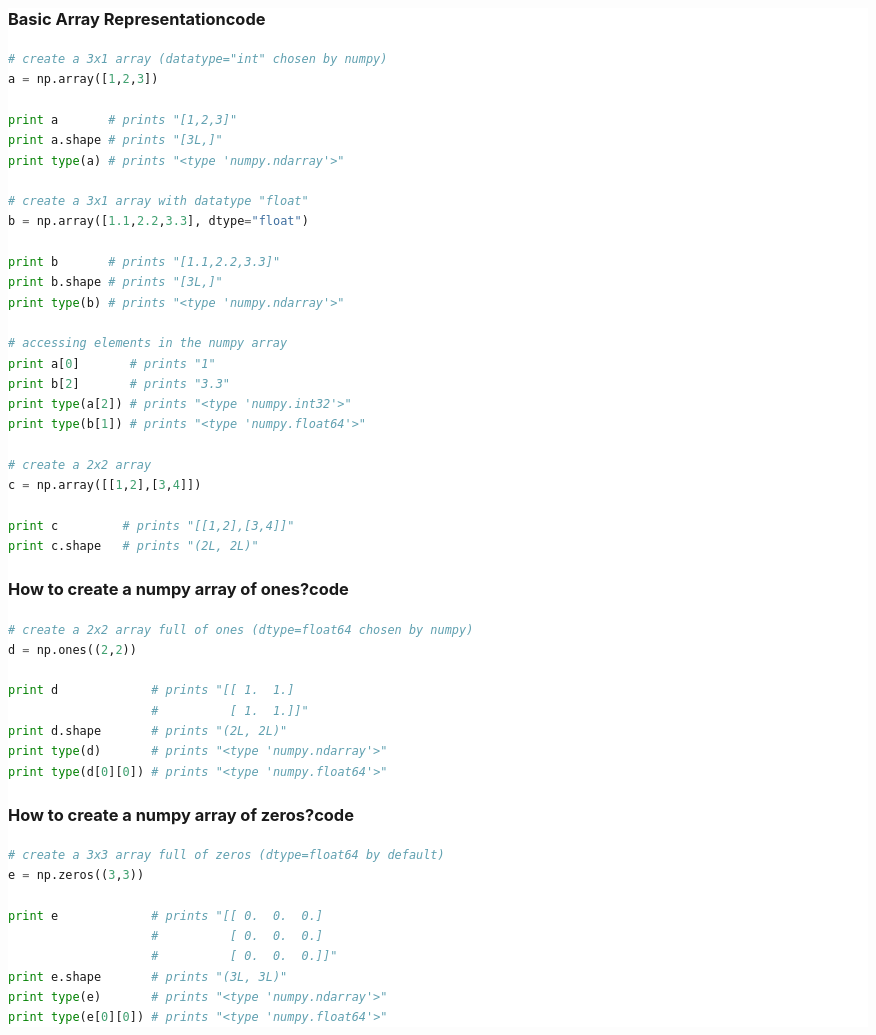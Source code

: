 <h3 class="code-head" id="basic-array-representation">Basic Array Representation<span>code</span></h3>

```python
# create a 3x1 array (datatype="int" chosen by numpy)
a = np.array([1,2,3])

print a       # prints "[1,2,3]"
print a.shape # prints "[3L,]"
print type(a) # prints "<type 'numpy.ndarray'>"

# create a 3x1 array with datatype "float"
b = np.array([1.1,2.2,3.3], dtype="float")

print b       # prints "[1.1,2.2,3.3]"
print b.shape # prints "[3L,]"
print type(b) # prints "<type 'numpy.ndarray'>"

# accessing elements in the numpy array
print a[0]       # prints "1"
print b[2]       # prints "3.3"
print type(a[2]) # prints "<type 'numpy.int32'>"
print type(b[1]) # prints "<type 'numpy.float64'>"

# create a 2x2 array
c = np.array([[1,2],[3,4]])

print c         # prints "[[1,2],[3,4]]"
print c.shape   # prints "(2L, 2L)"
```

<h3 class="code-head" id="how-to-create-a-numpy-array-of-ones">How to create a numpy array of ones?<span>code</span></h3>

```python
# create a 2x2 array full of ones (dtype=float64 chosen by numpy)
d = np.ones((2,2))

print d             # prints "[[ 1.  1.]
                    #          [ 1.  1.]]"
print d.shape       # prints "(2L, 2L)"
print type(d)       # prints "<type 'numpy.ndarray'>"
print type(d[0][0]) # prints "<type 'numpy.float64'>"
```

<h3 class="code-head" id="how-to-create-a-numpy-array-of-zeros">How to create a numpy array of zeros?<span>code</span></h3>

```python
# create a 3x3 array full of zeros (dtype=float64 by default)
e = np.zeros((3,3))

print e             # prints "[[ 0.  0.  0.]
                    #          [ 0.  0.  0.]
                    #          [ 0.  0.  0.]]"
print e.shape       # prints "(3L, 3L)"
print type(e)       # prints "<type 'numpy.ndarray'>"
print type(e[0][0]) # prints "<type 'numpy.float64'>"
```
